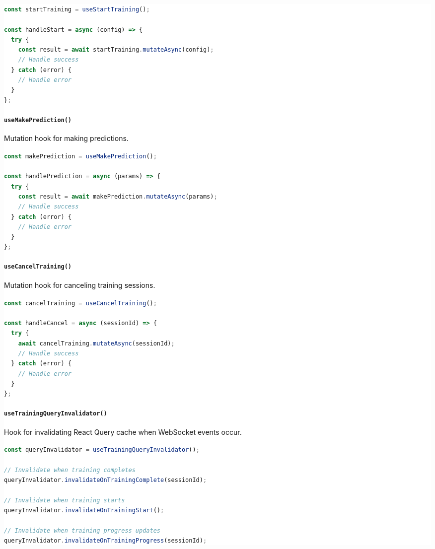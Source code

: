```typescript
const startTraining = useStartTraining();

const handleStart = async (config) => {
  try {
    const result = await startTraining.mutateAsync(config);
    // Handle success
  } catch (error) {
    // Handle error
  }
};
```

#### `useMakePrediction()`
Mutation hook for making predictions.

```typescript
const makePrediction = useMakePrediction();

const handlePrediction = async (params) => {
  try {
    const result = await makePrediction.mutateAsync(params);
    // Handle success
  } catch (error) {
    // Handle error
  }
};
```

#### `useCancelTraining()`
Mutation hook for canceling training sessions.

```typescript
const cancelTraining = useCancelTraining();

const handleCancel = async (sessionId) => {
  try {
    await cancelTraining.mutateAsync(sessionId);
    // Handle success
  } catch (error) {
    // Handle error
  }
};
```

#### `useTrainingQueryInvalidator()`
Hook for invalidating React Query cache when WebSocket events occur.

```typescript
const queryInvalidator = useTrainingQueryInvalidator();

// Invalidate when training completes
queryInvalidator.invalidateOnTrainingComplete(sessionId);

// Invalidate when training starts
queryInvalidator.invalidateOnTrainingStart();

// Invalidate when training progress updates
queryInvalidator.invalidateOnTrainingProgress(sessionId);
```

